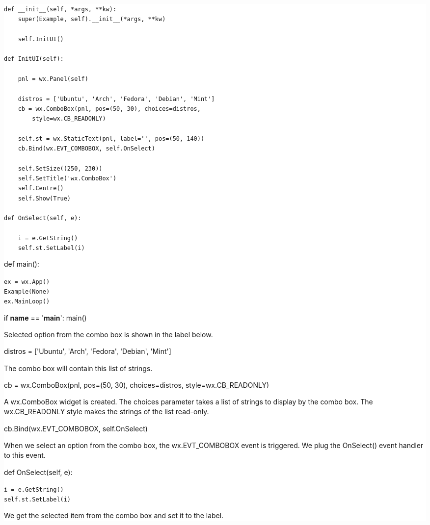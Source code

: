     def __init__(self, *args, **kw):
        super(Example, self).__init__(*args, **kw) 
        
        self.InitUI()
        
    def InitUI(self):   

        pnl = wx.Panel(self)
        
        distros = ['Ubuntu', 'Arch', 'Fedora', 'Debian', 'Mint']
        cb = wx.ComboBox(pnl, pos=(50, 30), choices=distros, 
            style=wx.CB_READONLY)

        self.st = wx.StaticText(pnl, label='', pos=(50, 140))
        cb.Bind(wx.EVT_COMBOBOX, self.OnSelect)
        
        self.SetSize((250, 230))
        self.SetTitle('wx.ComboBox')
        self.Centre()
        self.Show(True)          
        
    def OnSelect(self, e):
        
        i = e.GetString()
        self.st.SetLabel(i)
        
def main():
    
    ex = wx.App()
    Example(None)
    ex.MainLoop()    

if __name__ == '__main__':
    main()   

Selected option from the combo box is shown in the label below. 

distros = ['Ubuntu', 'Arch', 'Fedora', 'Debian', 'Mint']

The combo box will contain this list of strings.

cb = wx.ComboBox(pnl, pos=(50, 30), choices=distros, 
            style=wx.CB_READONLY)

A wx.ComboBox widget is created. The choices parameter takes
a list of strings to display by the combo box. The wx.CB_READONLY
style makes the strings of the list read-only. 

cb.Bind(wx.EVT_COMBOBOX, self.OnSelect)

When we select an option from the combo box, the wx.EVT_COMBOBOX event 
is triggered. We plug the OnSelect() event handler to this event. 

def OnSelect(self, e):
    
    i = e.GetString()
    self.st.SetLabel(i)

We get the selected item from the combo box and set it to
the label. 
